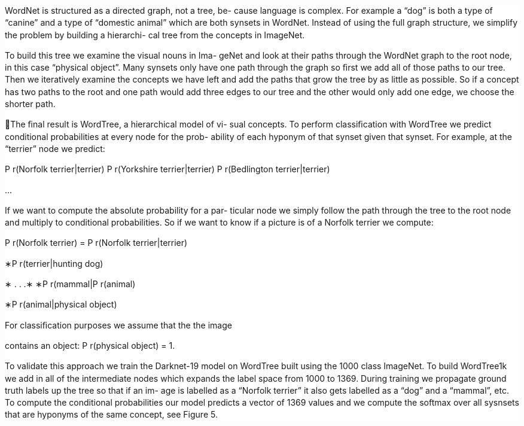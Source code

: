WordNet is structured as a directed graph, not a tree, be-
cause language is complex. For example a “dog” is both
a type of “canine” and a type of “domestic animal” which
are both synsets in WordNet. Instead of using the full graph
structure, we simplify the problem by building a hierarchi-
cal tree from the concepts in ImageNet.

To build this tree we examine the visual nouns in Ima-
geNet and look at their paths through the WordNet graph to
the root node, in this case “physical object”. Many synsets
only have one path through the graph so ﬁrst we add all of
those paths to our tree. Then we iteratively examine the
concepts we have left and add the paths that grow the tree
by as little as possible. So if a concept has two paths to the
root and one path would add three edges to our tree and the
other would only add one edge, we choose the shorter path.

The ﬁnal result is WordTree, a hierarchical model of vi-
sual concepts. To perform classiﬁcation with WordTree we
predict conditional probabilities at every node for the prob-
ability of each hyponym of that synset given that synset. For
example, at the “terrier” node we predict:

P r(Norfolk terrier|terrier)
P r(Yorkshire terrier|terrier)
P r(Bedlington terrier|terrier)

...

If we want to compute the absolute probability for a par-
ticular node we simply follow the path through the tree to
the root node and multiply to conditional probabilities. So
if we want to know if a picture is of a Norfolk terrier we
compute:

P r(Norfolk terrier) = P r(Norfolk terrier|terrier)

∗P r(terrier|hunting dog)

∗ . . .∗
∗P r(mammal|P r(animal)

∗P r(animal|physical object)

For classiﬁcation purposes we assume that the the image

contains an object: P r(physical object) = 1.

To validate this approach we train the Darknet-19 model
on WordTree built using the 1000 class ImageNet. To build
WordTree1k we add in all of the intermediate nodes which
expands the label space from 1000 to 1369. During training
we propagate ground truth labels up the tree so that if an im-
age is labelled as a “Norfolk terrier” it also gets labelled as
a “dog” and a “mammal”, etc. To compute the conditional
probabilities our model predicts a vector of 1369 values and
we compute the softmax over all sysnsets that are hyponyms
of the same concept, see Figure 5.
